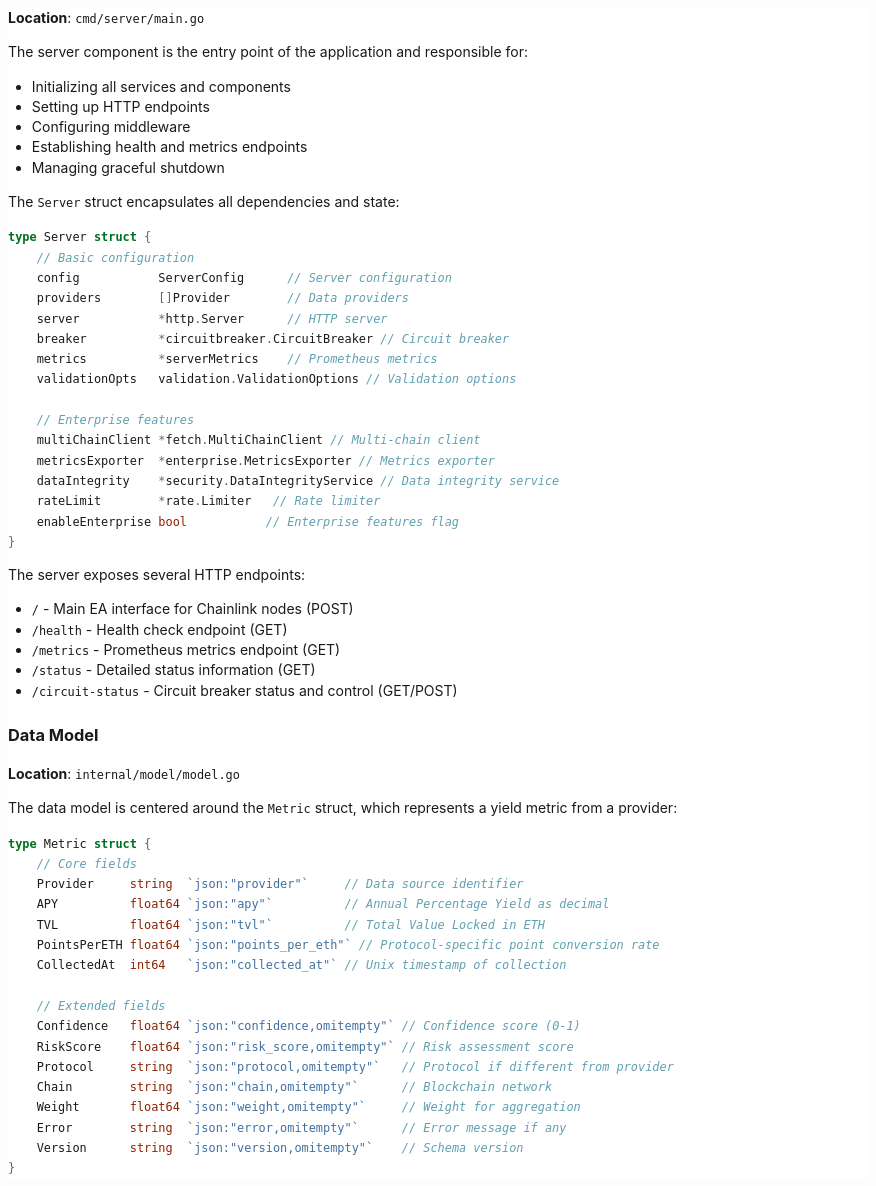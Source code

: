 **Location**: `cmd/server/main.go`

The server component is the entry point of the application and responsible for:
- Initializing all services and components
- Setting up HTTP endpoints
- Configuring middleware
- Establishing health and metrics endpoints
- Managing graceful shutdown

The `Server` struct encapsulates all dependencies and state:

```go
type Server struct {
    // Basic configuration
    config           ServerConfig      // Server configuration
    providers        []Provider        // Data providers
    server           *http.Server      // HTTP server
    breaker          *circuitbreaker.CircuitBreaker // Circuit breaker
    metrics          *serverMetrics    // Prometheus metrics
    validationOpts   validation.ValidationOptions // Validation options

    // Enterprise features
    multiChainClient *fetch.MultiChainClient // Multi-chain client
    metricsExporter  *enterprise.MetricsExporter // Metrics exporter
    dataIntegrity    *security.DataIntegrityService // Data integrity service
    rateLimit        *rate.Limiter   // Rate limiter
    enableEnterprise bool           // Enterprise features flag
}
```

The server exposes several HTTP endpoints:
- `/` - Main EA interface for Chainlink nodes (POST)
- `/health` - Health check endpoint (GET)
- `/metrics` - Prometheus metrics endpoint (GET)
- `/status` - Detailed status information (GET)
- `/circuit-status` - Circuit breaker status and control (GET/POST)

### Data Model

**Location**: `internal/model/model.go`

The data model is centered around the `Metric` struct, which represents a yield metric from a provider:

```go
type Metric struct {
    // Core fields
    Provider     string  `json:"provider"`     // Data source identifier
    APY          float64 `json:"apy"`          // Annual Percentage Yield as decimal
    TVL          float64 `json:"tvl"`          // Total Value Locked in ETH
    PointsPerETH float64 `json:"points_per_eth"` // Protocol-specific point conversion rate
    CollectedAt  int64   `json:"collected_at"` // Unix timestamp of collection

    // Extended fields
    Confidence   float64 `json:"confidence,omitempty"` // Confidence score (0-1)
    RiskScore    float64 `json:"risk_score,omitempty"` // Risk assessment score
    Protocol     string  `json:"protocol,omitempty"`   // Protocol if different from provider
    Chain        string  `json:"chain,omitempty"`      // Blockchain network
    Weight       float64 `json:"weight,omitempty"`     // Weight for aggregation
    Error        string  `json:"error,omitempty"`      // Error message if any
    Version      string  `json:"version,omitempty"`    // Schema version
}
```
